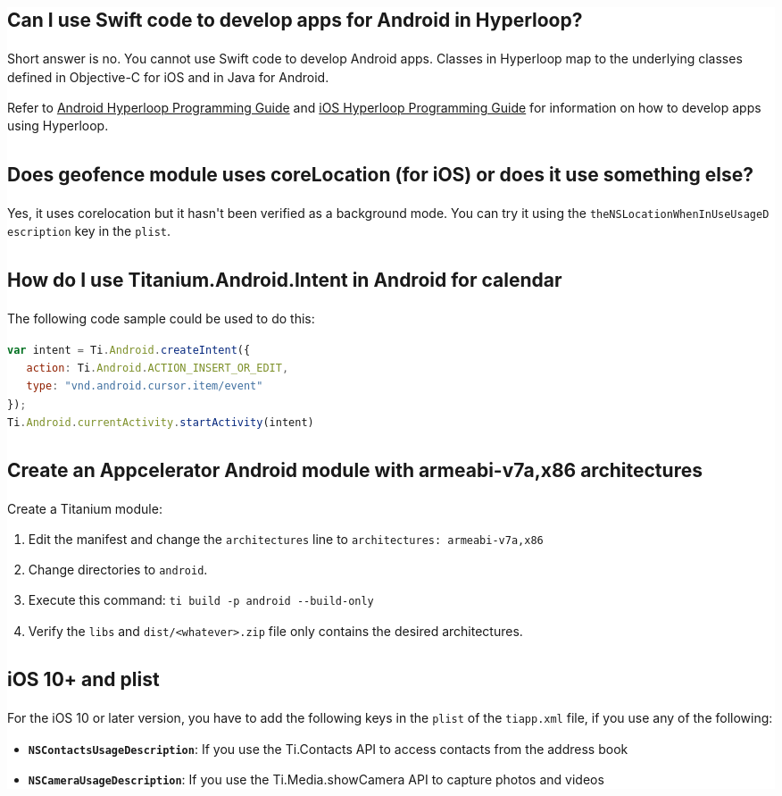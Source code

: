 ## Can I use Swift code to develop apps for Android in Hyperloop?

Short answer is no. You cannot use Swift code to develop Android apps. Classes in Hyperloop map to the underlying classes defined in Objective-C for iOS and in Java for Android.

Refer to [Android Hyperloop Programming Guide](/guide/Titanium_SDK/Titanium_SDK_Guide/Hyperloop/Hyperloop_Guides/Android_Hyperloop_Programming_Guide/) and [iOS Hyperloop Programming Guide](/guide/Titanium_SDK/Titanium_SDK_Guide/Hyperloop/Hyperloop_Guides/iOS_Hyperloop_Programming_Guide/) for information on how to develop apps using Hyperloop.

## Does geofence module uses coreLocation (for iOS) or does it use something else?

Yes, it uses corelocation but it hasn't been verified as a background mode. You can try it using the `theNSLocationWhenInUseUsageDescription` key in the `plist`.

## How do I use Titanium.Android.Intent in Android for calendar

The following code sample could be used to do this:

```javascript
var intent = Ti.Android.createIntent({
   action: Ti.Android.ACTION_INSERT_OR_EDIT,
   type: "vnd.android.cursor.item/event"
});
Ti.Android.currentActivity.startActivity(intent)
```

## Create an Appcelerator Android module with armeabi-v7a,x86 architectures

Create a Titanium module:

1. Edit the manifest and change the `architectures` line to `architectures: armeabi-v7a,x86`

2. Change directories to `android`.

3. Execute this command: `ti build -p android --build-only`

4. Verify the `libs` and `dist/<whatever>.zip` file only contains the desired architectures.

## iOS 10+ and plist

For the iOS 10 or later version, you have to add the following keys in the `plist` of the `tiapp.xml` file, if you use any of the following:

* **`NSContactsUsageDescription`**: If you use the Ti.Contacts API to access contacts from the address book

* **`NSCameraUsageDescription`**: If you use the Ti.Media.showCamera API to capture photos and videos
